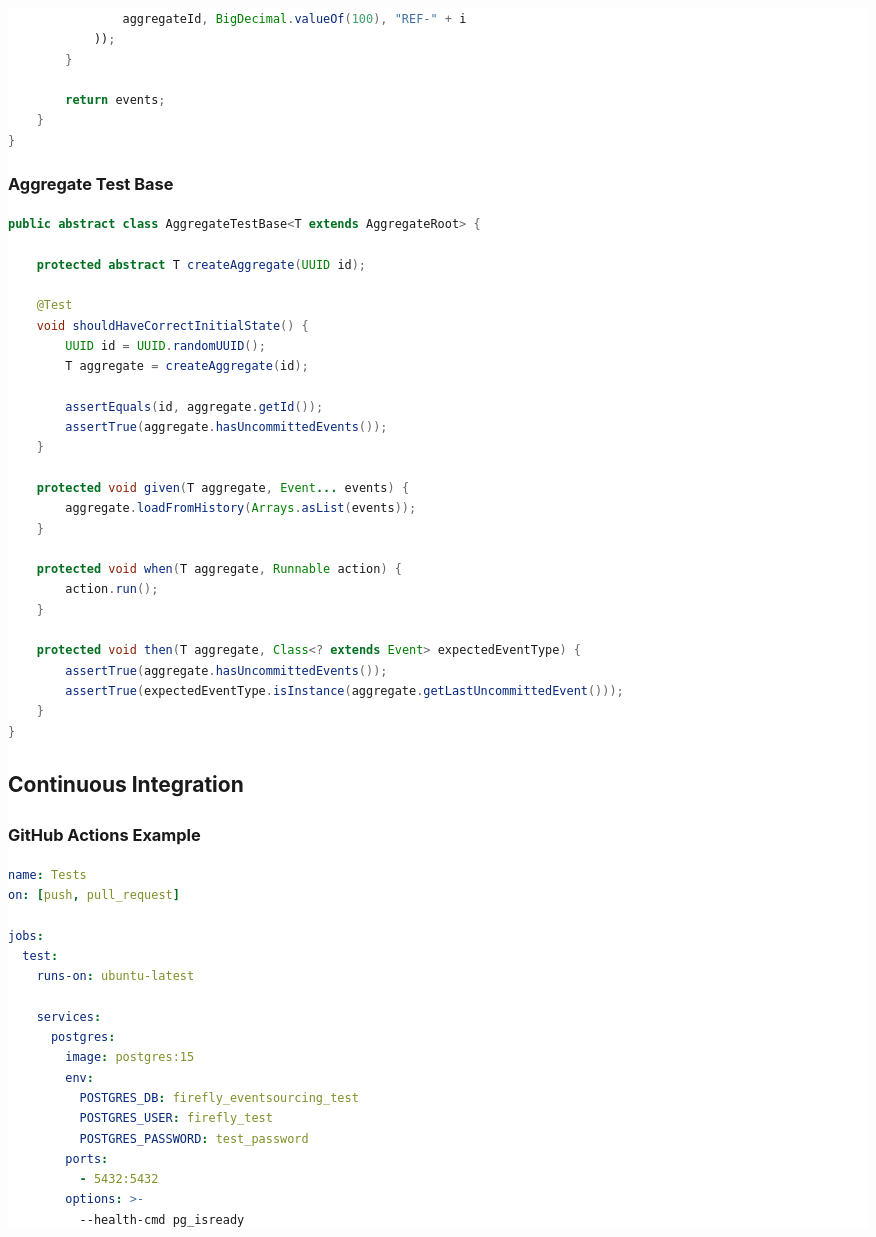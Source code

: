 ```java
                aggregateId, BigDecimal.valueOf(100), "REF-" + i
            ));
        }
        
        return events;
    }
}
```

### Aggregate Test Base

```java
public abstract class AggregateTestBase<T extends AggregateRoot> {
    
    protected abstract T createAggregate(UUID id);
    
    @Test
    void shouldHaveCorrectInitialState() {
        UUID id = UUID.randomUUID();
        T aggregate = createAggregate(id);
        
        assertEquals(id, aggregate.getId());
        assertTrue(aggregate.hasUncommittedEvents());
    }
    
    protected void given(T aggregate, Event... events) {
        aggregate.loadFromHistory(Arrays.asList(events));
    }
    
    protected void when(T aggregate, Runnable action) {
        action.run();
    }
    
    protected void then(T aggregate, Class<? extends Event> expectedEventType) {
        assertTrue(aggregate.hasUncommittedEvents());
        assertTrue(expectedEventType.isInstance(aggregate.getLastUncommittedEvent()));
    }
}
```

## Continuous Integration

### GitHub Actions Example

```yaml
name: Tests
on: [push, pull_request]

jobs:
  test:
    runs-on: ubuntu-latest
    
    services:
      postgres:
        image: postgres:15
        env:
          POSTGRES_DB: firefly_eventsourcing_test
          POSTGRES_USER: firefly_test
          POSTGRES_PASSWORD: test_password
        ports:
          - 5432:5432
        options: >-
          --health-cmd pg_isready
```